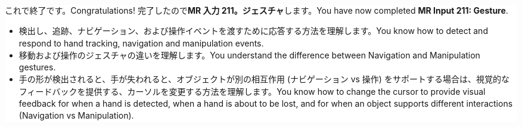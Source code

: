 <span data-ttu-id="d8d8d-355">これで終了です。</span><span class="sxs-lookup"><span data-stu-id="d8d8d-355">Congratulations!</span></span> <span data-ttu-id="d8d8d-356">完了したので**MR 入力 211。ジェスチャ**します。</span><span class="sxs-lookup"><span data-stu-id="d8d8d-356">You have now completed **MR Input 211: Gesture**.</span></span>

* <span data-ttu-id="d8d8d-357">検出し、追跡、ナビゲーション、および操作イベントを渡すために応答する方法を理解します。</span><span class="sxs-lookup"><span data-stu-id="d8d8d-357">You know how to detect and respond to hand tracking, navigation and manipulation events.</span></span>
* <span data-ttu-id="d8d8d-358">移動および操作のジェスチャの違いを理解します。</span><span class="sxs-lookup"><span data-stu-id="d8d8d-358">You understand the difference between Navigation and Manipulation gestures.</span></span>
* <span data-ttu-id="d8d8d-359">手の形が検出されると、手が失われると、オブジェクトが別の相互作用 (ナビゲーション vs 操作) をサポートする場合は、視覚的なフィードバックを提供する、カーソルを変更する方法を理解します。</span><span class="sxs-lookup"><span data-stu-id="d8d8d-359">You know how to change the cursor to provide visual feedback for when a hand is detected, when a hand is about to be lost, and for when an object supports different interactions (Navigation vs Manipulation).</span></span>
